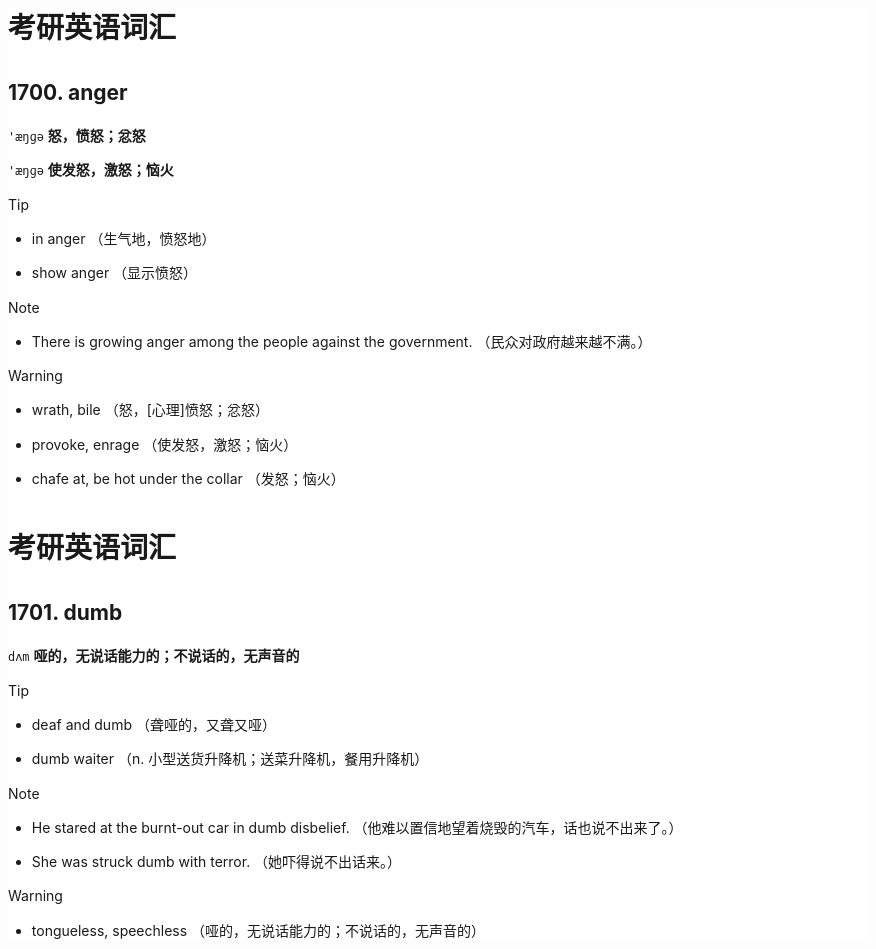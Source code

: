 # 考研英语词汇

## 1700. anger

`'æŋɡə`  **怒，愤怒；忿怒**

`'æŋɡə`  **使发怒，激怒；恼火**

> [!TIP]
>
> - in anger （生气地，愤怒地）
>
> - show anger （显示愤怒）
>

> [!NOTE]
>
> - There is growing anger among the people against the government. （民众对政府越来越不满。）
>

> [!WARNING]
>
> - wrath, bile （怒，[心理]愤怒；忿怒）
>
> - provoke, enrage （使发怒，激怒；恼火）
>
> - chafe at, be hot under the collar （发怒；恼火）
>

# 考研英语词汇

## 1701. dumb

`dʌm`  **哑的，无说话能力的；不说话的，无声音的**

> [!TIP]
>
> - deaf and dumb （聋哑的，又聋又哑）
>
> - dumb waiter （n. 小型送货升降机；送菜升降机，餐用升降机）
>

> [!NOTE]
>
> - He stared at the burnt-out car in dumb disbelief. （他难以置信地望着烧毁的汽车，话也说不出来了。）
>
> - She was struck dumb with terror. （她吓得说不出话来。）
>

> [!WARNING]
>
> - tongueless, speechless （哑的，无说话能力的；不说话的，无声音的）
>
